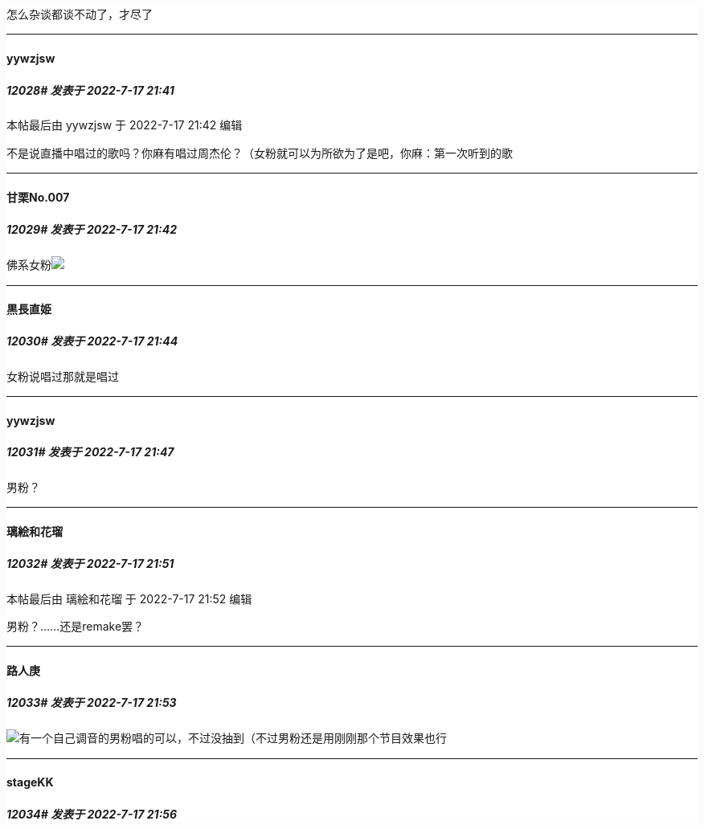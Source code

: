 怎么杂谈都谈不动了，才尽了

*****

####  yywzjsw  
##### 12028#       发表于 2022-7-17 21:41

 本帖最后由 yywzjsw 于 2022-7-17 21:42 编辑 

不是说直播中唱过的歌吗？你麻有唱过周杰伦？（女粉就可以为所欲为了是吧，你麻：第一次听到的歌

*****

####  甘栗No.007  
##### 12029#       发表于 2022-7-17 21:42

佛系女粉<img src="https://static.saraba1st.com/image/smiley/face2017/066.png" referrerpolicy="no-referrer">

*****

####  黒長直姫  
##### 12030#       发表于 2022-7-17 21:44

女粉说唱过那就是唱过



*****

####  yywzjsw  
##### 12031#       发表于 2022-7-17 21:47

男粉？



*****

####  璃絵和花瑠  
##### 12032#       发表于 2022-7-17 21:51

 本帖最后由 璃絵和花瑠 于 2022-7-17 21:52 编辑 

男粉？……还是remake罢？

*****

####  路人庚  
##### 12033#       发表于 2022-7-17 21:53

<img src="https://static.saraba1st.com/image/smiley/face2017/067.png" referrerpolicy="no-referrer">有一个自己调音的男粉唱的可以，不过没抽到（不过男粉还是用刚刚那个节目效果也行

*****

####  stageKK  
##### 12034#       发表于 2022-7-17 21:56
